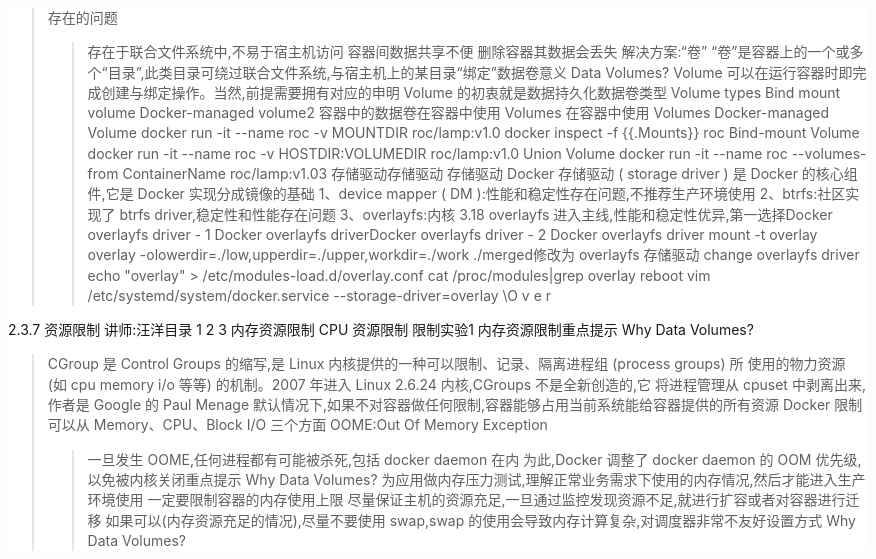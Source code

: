 > 存在的问题
>> 存在于联合文件系统中,不易于宿主机访问
>> 容器间数据共享不便
>> 删除容器其数据会丢失
> 解决方案:“卷”
>> “卷”是容器上的一个或多个“目录”,此类目录可绕过联合文件系统,与宿主机上的某目录“绑定”数据卷意义
Data Volumes?
> Volume 可以在运行容器时即完成创建与绑定操作。当然,前提需要拥有对应的申明
> Volume 的初衷就是数据持久化数据卷类型
Volume types
> Bind mount volume
> Docker-managed volume2
容器中的数据卷在容器中使用 Volumes
在容器中使用 Volumes
> Docker-managed Volume
>> docker run -it --name roc -v MOUNTDIR roc/lamp:v1.0
>> docker inspect -f {{.Mounts}}
roc
> Bind-mount Volume
>> docker run -it --name roc -v HOSTDIR:VOLUMEDIR roc/lamp:v1.0
> Union Volume
>> docker run -it --name roc --volumes-from ContainerName roc/lamp:v1.03
存储驱动存储驱动
存储驱动
Docker 存储驱动 ( storage driver ) 是 Docker 的核心组件,它是 Docker 实现分成镜像的基础
1、device mapper ( DM ):性能和稳定性存在问题,不推荐生产环境使用
2、btrfs:社区实现了 btrfs driver,稳定性和性能存在问题
3、overlayfs:内核 3.18 overlayfs 进入主线,性能和稳定性优异,第一选择Docker overlayfs driver - 1
Docker overlayfs driverDocker overlayfs driver - 2
Docker overlayfs driver
mount -t overlay overlay -olowerdir=./low,upperdir=./upper,workdir=./work ./merged修改为 overlayfs 存储驱动
change overlayfs driver
echo "overlay" > /etc/modules-load.d/overlay.conf
cat /proc/modules|grep overlay
reboot
vim /etc/systemd/system/docker.service
--storage-driver=overlay \O v e r



2.3.7 资源限制
讲师:汪洋目录
1
2
3
内存资源限制
CPU 资源限制
限制实验1
内存资源限制重点提示
Why Data Volumes?
> CGroup 是 Control Groups 的缩写,是 Linux 内核提供的一种可以限制、记录、隔离进程组 (process groups) 所
使用的物力资源 (如 cpu memory i/o 等等) 的机制。2007 年进入 Linux 2.6.24 内核,CGroups 不是全新创造的,它
将进程管理从 cpuset 中剥离出来,作者是 Google 的 Paul Menage
> 默认情况下,如果不对容器做任何限制,容器能够占用当前系统能给容器提供的所有资源
> Docker 限制可以从 Memory、CPU、Block I/O 三个方面
> OOME:Out Of Memory Exception
>> 一旦发生 OOME,任何进程都有可能被杀死,包括 docker daemon 在内
>> 为此,Docker 调整了 docker daemon 的 OOM 优先级,以免被内核关闭重点提示
Why Data Volumes?
> 为应用做内存压力测试,理解正常业务需求下使用的内存情况,然后才能进入生产环境使用
> 一定要限制容器的内存使用上限
> 尽量保证主机的资源充足,一旦通过监控发现资源不足,就进行扩容或者对容器进行迁移
> 如果可以(内存资源充足的情况),尽量不要使用 swap,swap 的使用会导致内存计算复杂,对调度器非常不友好设置方式
Why Data Volumes?